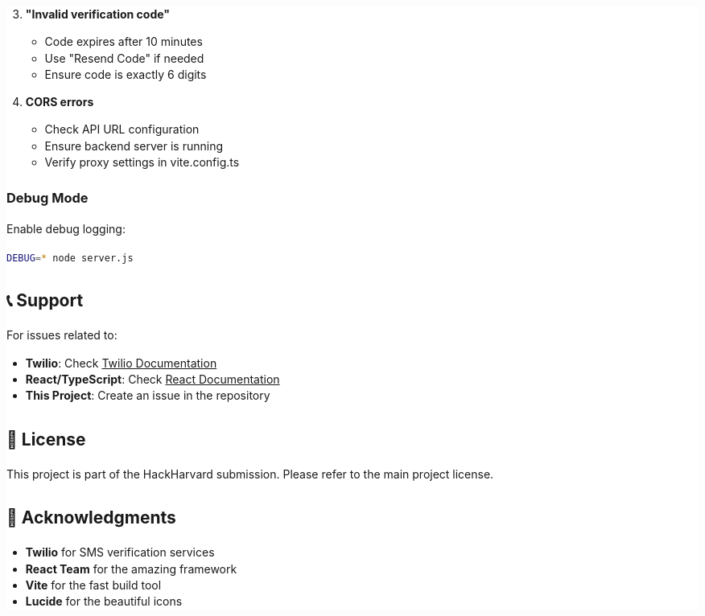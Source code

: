 3. **"Invalid verification code"**
   - Code expires after 10 minutes
   - Use "Resend Code" if needed
   - Ensure code is exactly 6 digits

4. **CORS errors**
   - Check API URL configuration
   - Ensure backend server is running
   - Verify proxy settings in vite.config.ts

### Debug Mode

Enable debug logging:
```bash
DEBUG=* node server.js
```

## 📞 Support

For issues related to:
- **Twilio**: Check [Twilio Documentation](https://www.twilio.com/docs)
- **React/TypeScript**: Check [React Documentation](https://react.dev)
- **This Project**: Create an issue in the repository

## 📄 License

This project is part of the HackHarvard submission. Please refer to the main project license.

## 🙏 Acknowledgments

- **Twilio** for SMS verification services
- **React Team** for the amazing framework
- **Vite** for the fast build tool
- **Lucide** for the beautiful icons
